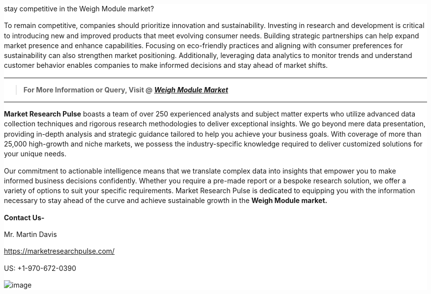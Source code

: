 stay competitive in the Weigh Module market?</strong></p><p>To remain competitive, companies should prioritize innovation and sustainability. Investing in research and development is critical to introducing new and improved products that meet evolving consumer needs. Building strategic partnerships can help expand market presence and enhance capabilities. Focusing on eco-friendly practices and aligning with consumer preferences for sustainability can also strengthen market positioning. Additionally, leveraging data analytics to monitor trends and understand customer behavior enables companies to make informed decisions and stay ahead of market shifts.</p><hr /><blockquote><p><strong>For More Information or Query, Visit @&nbsp;<em><a href="https://marketresearchpulse.com/report/46093/weigh-module-market?utm_source=Linkedin&utm_medium=0112">Weigh Module Market</a></em></strong></p></blockquote><hr /><p><strong>Market Research Pulse</strong> boasts a team of over 250 experienced analysts and subject matter experts who utilize advanced data collection techniques and rigorous research methodologies to deliver exceptional insights. We go beyond mere data presentation, providing in-depth analysis and strategic guidance tailored to help you achieve your business goals. With coverage of more than 25,000 high-growth and niche markets, we possess the industry-specific knowledge required to deliver customized solutions for your unique needs.</p><p>Our commitment to actionable intelligence means that we translate complex data into insights that empower you to make informed business decisions confidently. Whether you require a pre-made report or a bespoke research solution, we offer a variety of options to suit your specific requirements. Market Research Pulse is dedicated to equipping you with the information necessary to stay ahead of the curve and achieve sustainable growth in the <strong>Weigh Module market.</strong></p><p><strong>Contact Us-</strong></p><p>Mr. Martin Davis</p><p>https://marketresearchpulse.com/</p><p>US: +1-970-672-0390</p>
![image](https://github.com/user-attachments/assets/48066391-6ef2-49ea-b689-25de417b6128)
